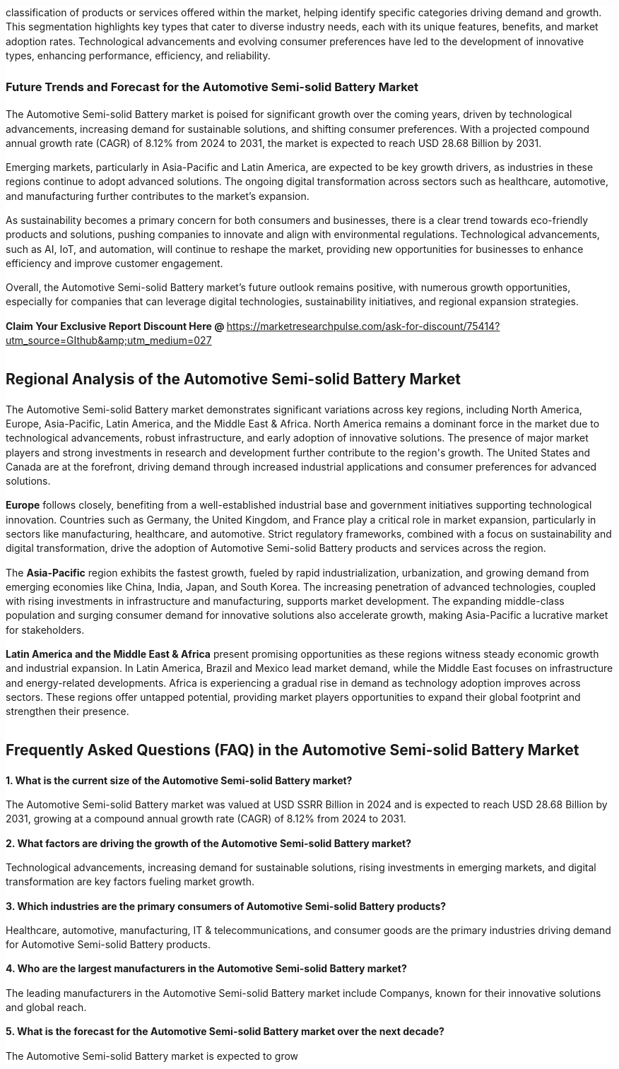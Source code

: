 classification of products or services offered within the market, helping identify specific categories driving demand and growth. This segmentation highlights key types that cater to diverse industry needs, each with its unique features, benefits, and market adoption rates. Technological advancements and evolving consumer preferences have led to the development of innovative types, enhancing performance, efficiency, and reliability.</p><h3>Future Trends and Forecast for the Automotive Semi-solid Battery Market</h3><p>The Automotive Semi-solid Battery market is poised for significant growth over the coming years, driven by technological advancements, increasing demand for sustainable solutions, and shifting consumer preferences. With a projected compound annual growth rate (CAGR) of 8.12% from 2024 to 2031, the market is expected to reach USD 28.68 Billion by 2031.</p><p>Emerging markets, particularly in Asia-Pacific and Latin America, are expected to be key growth drivers, as industries in these regions continue to adopt advanced solutions. The ongoing digital transformation across sectors such as healthcare, automotive, and manufacturing further contributes to the market&rsquo;s expansion.</p><p>As sustainability becomes a primary concern for both consumers and businesses, there is a clear trend towards eco-friendly products and solutions, pushing companies to innovate and align with environmental regulations. Technological advancements, such as AI, IoT, and automation, will continue to reshape the market, providing new opportunities for businesses to enhance efficiency and improve customer engagement.</p><p>Overall, the Automotive Semi-solid Battery market&rsquo;s future outlook remains positive, with numerous growth opportunities, especially for companies that can leverage digital technologies, sustainability initiatives, and regional expansion strategies.</p><p><strong>Claim Your Exclusive Report Discount Here @ </strong><a href="https://marketresearchpulse.com/ask-for-discount/75414?utm_source=GIthub&amp;utm_medium=027">https://marketresearchpulse.com/ask-for-discount/75414?utm_source=GIthub&amp;utm_medium=027</a></p><h2><strong>Regional Analysis of the Automotive Semi-solid Battery Market</strong></h2><p>The Automotive Semi-solid Battery market demonstrates significant variations across key regions, including North America, Europe, Asia-Pacific, Latin America, and the Middle East &amp; Africa. North America remains a dominant force in the market due to technological advancements, robust infrastructure, and early adoption of innovative solutions. The presence of major market players and strong investments in research and development further contribute to the region's growth. The United States and Canada are at the forefront, driving demand through increased industrial applications and consumer preferences for advanced solutions.</p><p><strong>Europe</strong> follows closely, benefiting from a well-established industrial base and government initiatives supporting technological innovation. Countries such as Germany, the United Kingdom, and France play a critical role in market expansion, particularly in sectors like manufacturing, healthcare, and automotive. Strict regulatory frameworks, combined with a focus on sustainability and digital transformation, drive the adoption of Automotive Semi-solid Battery products and services across the region.</p><p>The <strong>Asia-Pacific</strong> region exhibits the fastest growth, fueled by rapid industrialization, urbanization, and growing demand from emerging economies like China, India, Japan, and South Korea. The increasing penetration of advanced technologies, coupled with rising investments in infrastructure and manufacturing, supports market development. The expanding middle-class population and surging consumer demand for innovative solutions also accelerate growth, making Asia-Pacific a lucrative market for stakeholders.</p><p><strong>Latin America and the Middle East &amp; Africa</strong> present promising opportunities as these regions witness steady economic growth and industrial expansion. In Latin America, Brazil and Mexico lead market demand, while the Middle East focuses on infrastructure and energy-related developments. Africa is experiencing a gradual rise in demand as technology adoption improves across sectors. These regions offer untapped potential, providing market players opportunities to expand their global footprint and strengthen their presence.</p><h2><strong>Frequently Asked Questions (FAQ) in the Automotive Semi-solid Battery Market</strong></h2><p><strong>1. What is the current size of the Automotive Semi-solid Battery market?</strong></p><p>The Automotive Semi-solid Battery market was valued at USD SSRR Billion in 2024 and is expected to reach USD 28.68 Billion by 2031, growing at a compound annual growth rate (CAGR) of 8.12% from 2024 to 2031.</p><p><strong>2. What factors are driving the growth of the Automotive Semi-solid Battery market?</strong></p><p>Technological advancements, increasing demand for sustainable solutions, rising investments in emerging markets, and digital transformation are key factors fueling market growth.</p><p><strong>3. Which industries are the primary consumers of Automotive Semi-solid Battery products?</strong></p><p>Healthcare, automotive, manufacturing, IT &amp; telecommunications, and consumer goods are the primary industries driving demand for Automotive Semi-solid Battery products.</p><p><strong>4. Who are the largest manufacturers in the Automotive Semi-solid Battery market?</strong></p><p>The leading manufacturers in the Automotive Semi-solid Battery market include Companys, known for their innovative solutions and global reach.</p><p><strong>5. What is the forecast for the Automotive Semi-solid Battery market over the next decade?</strong></p><p>The Automotive Semi-solid Battery market is expected to grow